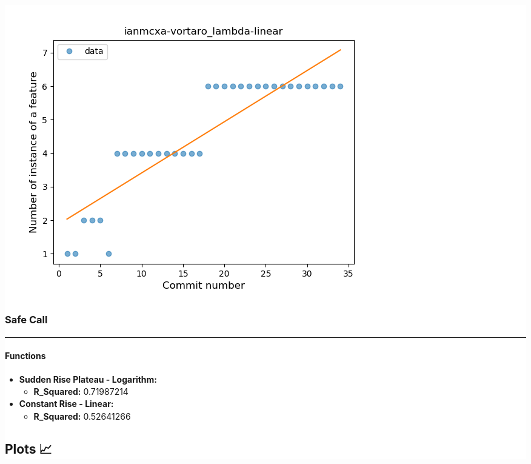 ![ianmcxa-vortaro T1](../plots/ianmcxa-vortaro_lambda_T1.png)
### <a name="safe_call">Safe Call</a>
----
#### Functions
* **Sudden Rise Plateau - Logarithm:** ![equation](http://latex.codecogs.com/svg.latex?3.544361%5Clog_%7B3.718343%7D%28x%29%20&plus;%202.752482)
    * **R_Squared:** 0.71987214
* **Constant Rise - Linear:** ![equation](http://latex.codecogs.com/svg.latex?0.194398x%20&plus;%206.357983)
    * **R_Squared:** 0.52641266

**Plots** :chart_with_upwards_trend:
-----
